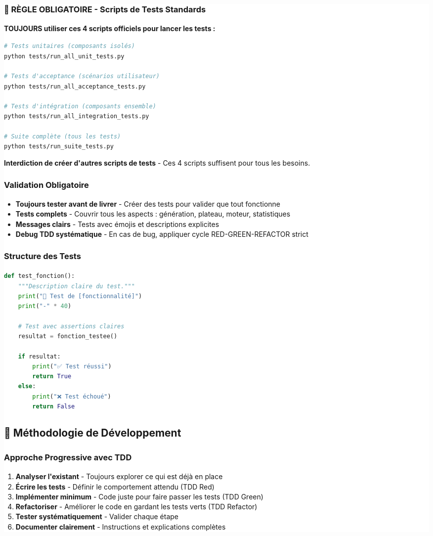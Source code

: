 ### 🎯 RÈGLE OBLIGATOIRE - Scripts de Tests Standards

**TOUJOURS utiliser ces 4 scripts officiels pour lancer les tests :**

```bash
# Tests unitaires (composants isolés)
python tests/run_all_unit_tests.py

# Tests d'acceptance (scénarios utilisateur) 
python tests/run_all_acceptance_tests.py

# Tests d'intégration (composants ensemble)
python tests/run_all_integration_tests.py

# Suite complète (tous les tests)
python tests/run_suite_tests.py
```

**Interdiction de créer d'autres scripts de tests** - Ces 4 scripts suffisent pour tous les besoins.

### Validation Obligatoire
- **Toujours tester avant de livrer** - Créer des tests pour valider que tout fonctionne
- **Tests complets** - Couvrir tous les aspects : génération, plateau, moteur, statistiques
- **Messages clairs** - Tests avec émojis et descriptions explicites
- **Debug TDD systématique** - En cas de bug, appliquer cycle RED-GREEN-REFACTOR strict

### Structure des Tests
```python
def test_fonction():
    """Description claire du test."""
    print("🧪 Test de [fonctionnalité]")
    print("-" * 40)
    
    # Test avec assertions claires
    resultat = fonction_testee()
    
    if resultat:
        print("✅ Test réussi")
        return True
    else:
        print("❌ Test échoué")
        return False
```

## 🎯 Méthodologie de Développement

### Approche Progressive avec TDD
1. **Analyser l'existant** - Toujours explorer ce qui est déjà en place
2. **Écrire les tests** - Définir le comportement attendu (TDD Red)
3. **Implémenter minimum** - Code juste pour faire passer les tests (TDD Green)
4. **Refactoriser** - Améliorer le code en gardant les tests verts (TDD Refactor)
5. **Tester systématiquement** - Valider chaque étape
6. **Documenter clairement** - Instructions et explications complètes
